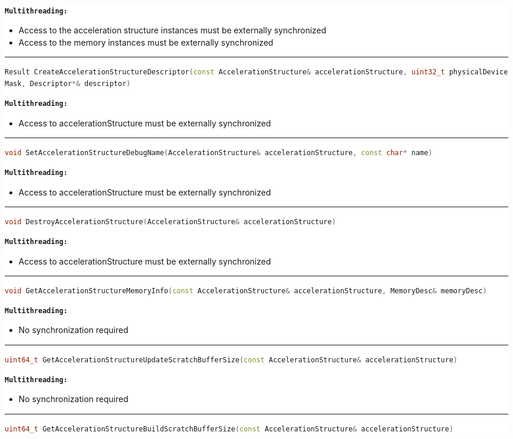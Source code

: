 **`Multithreading:`**

* Access to the acceleration structure instances must be externally synchronized
* Access to the memory instances must be externally synchronized

------

```cpp
Result CreateAccelerationStructureDescriptor(const AccelerationStructure& accelerationStructure, uint32_t physicalDeviceMask, Descriptor*& descriptor)
```

**`Multithreading:`**

* Access to accelerationStructure must be externally synchronized

------

```cpp
void SetAccelerationStructureDebugName(AccelerationStructure& accelerationStructure, const char* name)
```

**`Multithreading:`**

* Access to accelerationStructure must be externally synchronized

------

```cpp
void DestroyAccelerationStructure(AccelerationStructure& accelerationStructure)
```

**`Multithreading:`**

* Access to accelerationStructure must be externally synchronized

------

```cpp
void GetAccelerationStructureMemoryInfo(const AccelerationStructure& accelerationStructure, MemoryDesc& memoryDesc)
```

**`Multithreading:`**

* No synchronization required

------

```cpp
uint64_t GetAccelerationStructureUpdateScratchBufferSize(const AccelerationStructure& accelerationStructure)
```

**`Multithreading:`**

* No synchronization required

------

```cpp
uint64_t GetAccelerationStructureBuildScratchBufferSize(const AccelerationStructure& accelerationStructure)
```
